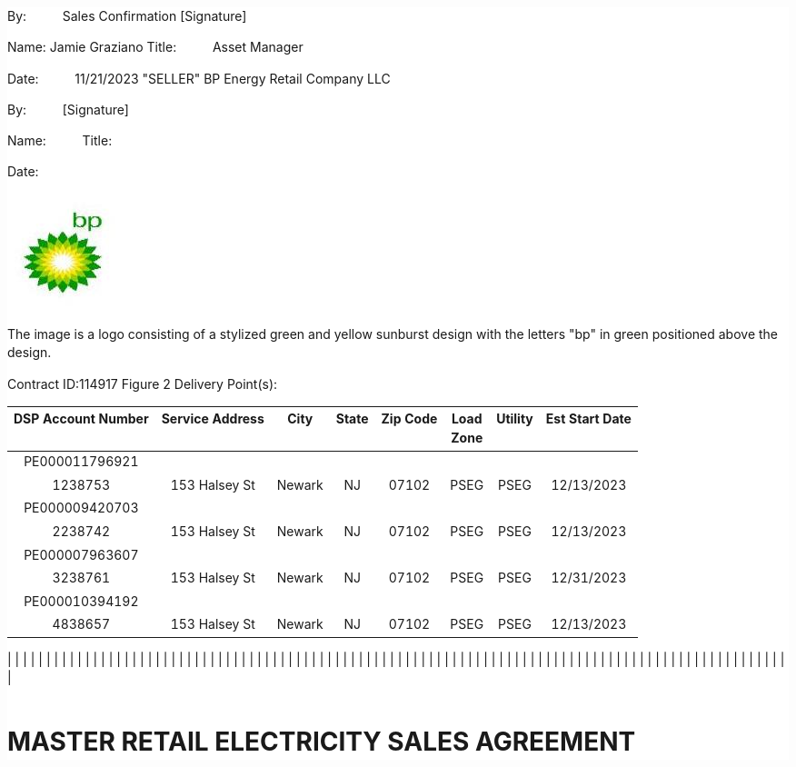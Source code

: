 By: $\qquad$ Sales Confirmation
[Signature]

Name: Jamie Graziano
Title: $\qquad$ Asset Manager

Date: $\qquad$ $11 / 21 / 2023$
"SELLER"
BP Energy Retail Company LLC

By: $\qquad$
[Signature]

Name: $\qquad$
Title: $\qquad$

Date: $\qquad$

![](images/img-3.jpeg)

The image is a logo consisting of a stylized green and yellow sunburst design with the letters "bp" in green positioned above the design.

Contract ID:114917
Figure 2
Delivery Point(s):

| DSP Account Number | Service Address | City | State | Zip Code | Load <br> Zone | Utility | Est Start Date |
| :--: | :--: | :--: | :--: | :--: | :--: | :--: | :--: |
| PE000011796921 |  |  |  |  |  |  |  |
| 1238753 | 153 Halsey St | Newark | NJ | 07102 | PSEG | PSEG | 12/13/2023 |
| PE000009420703 |  |  |  |  |  |  |  |
| 2238742 | 153 Halsey St | Newark | NJ | 07102 | PSEG | PSEG | 12/13/2023 |
| PE000007963607 |  |  |  |  |  |  |  |
| 3238761 | 153 Halsey St | Newark | NJ | 07102 | PSEG | PSEG | 12/31/2023 |
| PE000010394192 |  |  |  |  |  |  |  |
| 4838657 | 153 Halsey St | Newark | NJ | 07102 | PSEG | PSEG | 12/13/2023 |


|  |  |  |  |  |  |  |  |  |  |  |  |  |  |  |  |  |  |  |  |  |  |  |  |  |  |  |  |  |  |  |  |  |  |  |  |  |  |  |  |  |  |  |  |  |  |  |  |  |  |  |  |  |  |  |  |  |  |  |  |  |  |  |  |  |  |  |  |  |  |  |  |  |  |  |  |  |  |  |  |  |  |  |  |  |  |  |  |  |  |  |  |  |  |  |  |  |  |  |  |

# MASTER RETAIL ELECTRICITY SALES AGREEMENT 


[^0]:    ** These minimum requirements are subject to change. If these requirements change, you will be asked to re-accept the disclosure. Pre-release (e.g. beta) versions of operating systems and browsers are not supported.